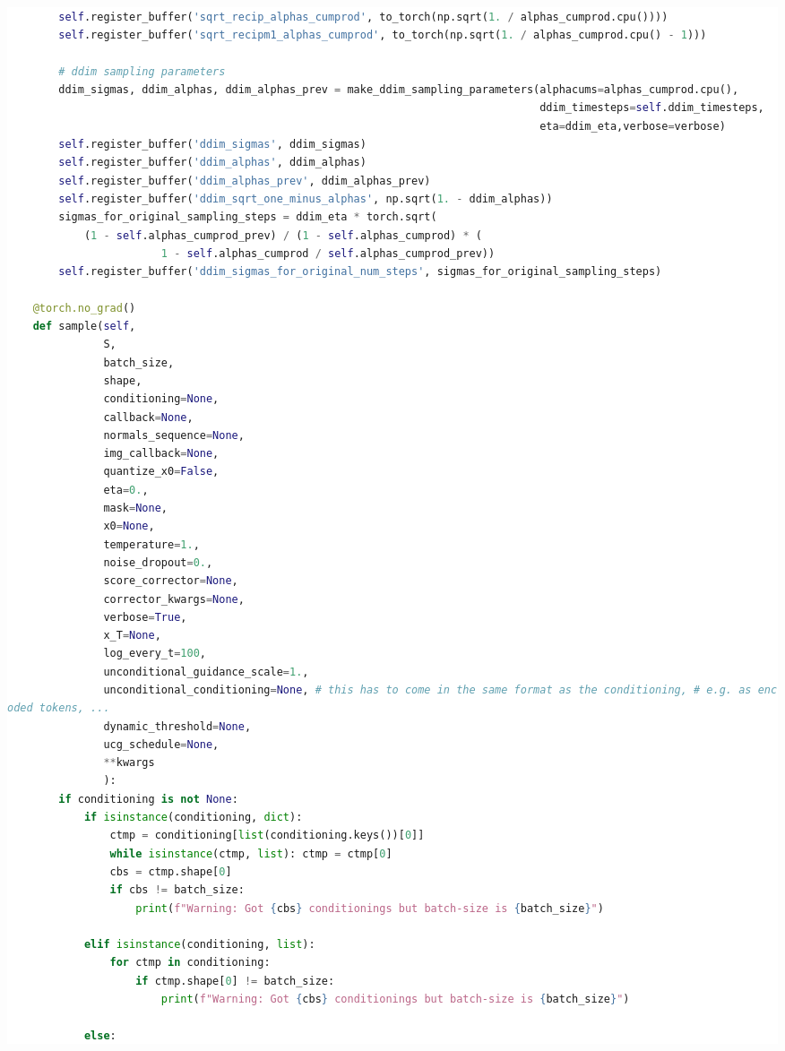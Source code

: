   ```python
          self.register_buffer('sqrt_recip_alphas_cumprod', to_torch(np.sqrt(1. / alphas_cumprod.cpu())))
          self.register_buffer('sqrt_recipm1_alphas_cumprod', to_torch(np.sqrt(1. / alphas_cumprod.cpu() - 1)))
   
          # ddim sampling parameters
          ddim_sigmas, ddim_alphas, ddim_alphas_prev = make_ddim_sampling_parameters(alphacums=alphas_cumprod.cpu(),
                                                                                     ddim_timesteps=self.ddim_timesteps,
                                                                                     eta=ddim_eta,verbose=verbose)
          self.register_buffer('ddim_sigmas', ddim_sigmas)
          self.register_buffer('ddim_alphas', ddim_alphas)
          self.register_buffer('ddim_alphas_prev', ddim_alphas_prev)
          self.register_buffer('ddim_sqrt_one_minus_alphas', np.sqrt(1. - ddim_alphas))
          sigmas_for_original_sampling_steps = ddim_eta * torch.sqrt(
              (1 - self.alphas_cumprod_prev) / (1 - self.alphas_cumprod) * (
                          1 - self.alphas_cumprod / self.alphas_cumprod_prev))
          self.register_buffer('ddim_sigmas_for_original_num_steps', sigmas_for_original_sampling_steps)
   
      @torch.no_grad()
      def sample(self,
                 S,
                 batch_size,
                 shape,
                 conditioning=None,
                 callback=None,
                 normals_sequence=None,
                 img_callback=None,
                 quantize_x0=False,
                 eta=0.,
                 mask=None,
                 x0=None,
                 temperature=1.,
                 noise_dropout=0.,
                 score_corrector=None,
                 corrector_kwargs=None,
                 verbose=True,
                 x_T=None,
                 log_every_t=100,
                 unconditional_guidance_scale=1.,
                 unconditional_conditioning=None, # this has to come in the same format as the conditioning, # e.g. as encoded tokens, ...
                 dynamic_threshold=None,
                 ucg_schedule=None,
                 **kwargs
                 ):
          if conditioning is not None:
              if isinstance(conditioning, dict):
                  ctmp = conditioning[list(conditioning.keys())[0]]
                  while isinstance(ctmp, list): ctmp = ctmp[0]
                  cbs = ctmp.shape[0]
                  if cbs != batch_size:
                      print(f"Warning: Got {cbs} conditionings but batch-size is {batch_size}")
   
              elif isinstance(conditioning, list):
                  for ctmp in conditioning:
                      if ctmp.shape[0] != batch_size:
                          print(f"Warning: Got {cbs} conditionings but batch-size is {batch_size}")
   
              else:
  ```